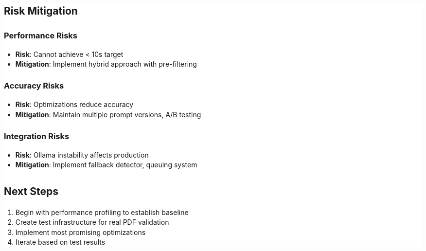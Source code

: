 ## Risk Mitigation

### Performance Risks
- **Risk**: Cannot achieve < 10s target
- **Mitigation**: Implement hybrid approach with pre-filtering

### Accuracy Risks
- **Risk**: Optimizations reduce accuracy
- **Mitigation**: Maintain multiple prompt versions, A/B testing

### Integration Risks
- **Risk**: Ollama instability affects production
- **Mitigation**: Implement fallback detector, queuing system

## Next Steps
1. Begin with performance profiling to establish baseline
2. Create test infrastructure for real PDF validation
3. Implement most promising optimizations
4. Iterate based on test results
